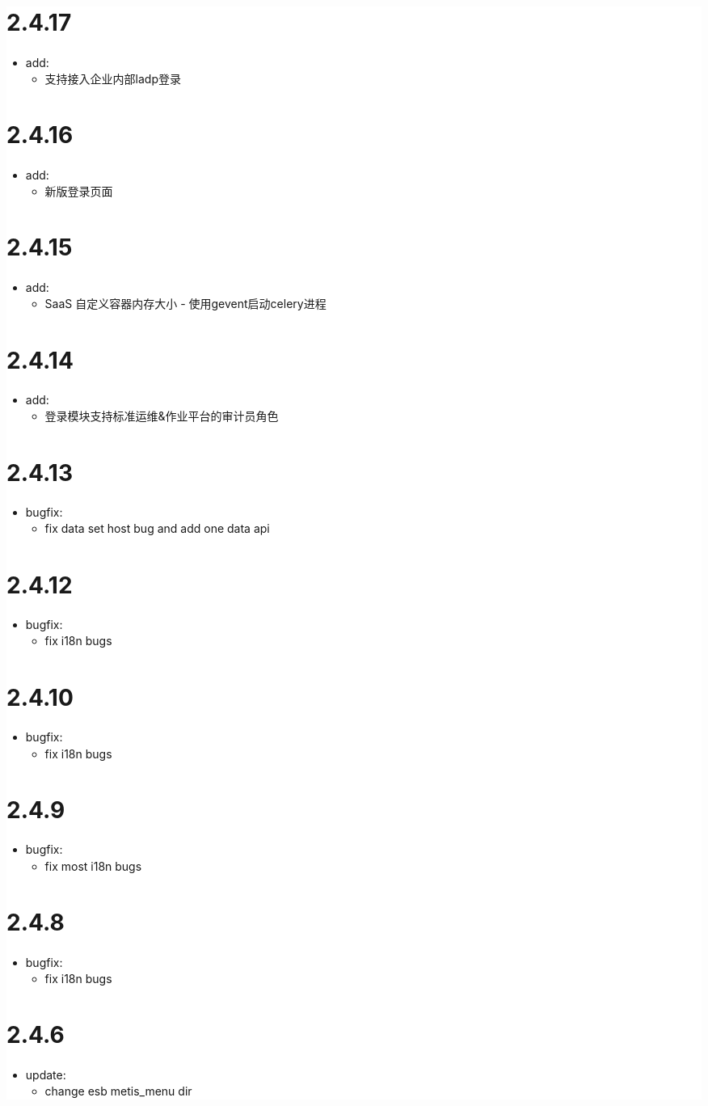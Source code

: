 # 2.4.17
- add:
    - 支持接入企业内部ladp登录

# 2.4.16
- add:
    - 新版登录页面

# 2.4.15
- add:
    - SaaS 自定义容器内存大小 - 使用gevent启动celery进程

# 2.4.14
- add:
    - 登录模块支持标准运维&作业平台的审计员角色

# 2.4.13
- bugfix:
    - fix data set host bug and add one data api

# 2.4.12
- bugfix:
    - fix i18n bugs

# 2.4.10
- bugfix:
    - fix i18n bugs

# 2.4.9
- bugfix:
    - fix most i18n bugs

# 2.4.8
- bugfix:
    - fix i18n bugs

# 2.4.6
- update:
    - change esb metis_menu dir
